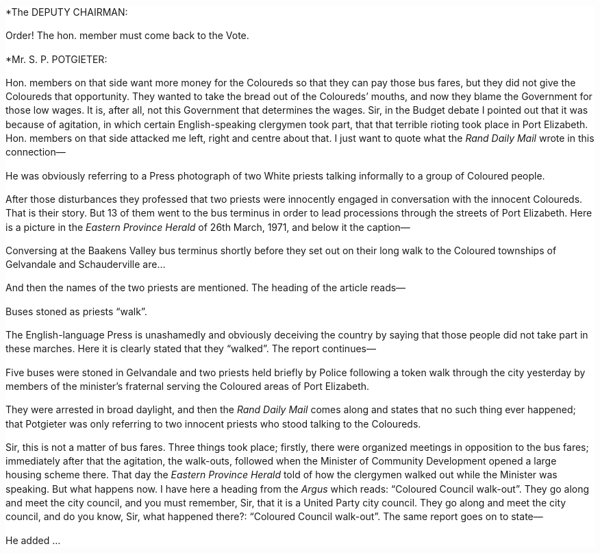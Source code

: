 <speech by="#deputy_chairman">

<from>*The <person refersTo="hansard_za">DEPUTY CHAIRMAN</person>:</from>

<p>Order! The hon. member must come back to the Vote.</p>

</speech>

<speech by="#potgieter">

<from>*Mr. <person refersTo="hansard_za">S. P. POTGIETER</person>:</from>

<p>Hon. members on that side want more money for the Coloureds so that they can pay those bus fares, but they did not give the Coloureds that opportunity. They wanted to take the bread out of the Coloureds&#x2019; mouths, and now they blame the Government for those low wages. It is, after all, not this Government that determines the wages. Sir, in the Budget debate I pointed out that it was because of agitation, in which certain English-speaking clergymen took part, that that terrible rioting took place in Port Elizabeth. Hon. members on that side attacked me left, right and centre about that. I just want to quote what the <i>Rand Daily Mail</i> wrote in this connection&#x2014;</p>

<block name="quote">He was obviously referring to a Press photograph of two White priests talking informally to a group of Coloured people.</block>

<p>After those disturbances they professed that two priests were innocently engaged in conversation with the innocent Coloureds. That is their story. But 13 of them went to the bus terminus in order to lead processions through the streets of Port Elizabeth. Here is a picture in the <i>Eastern Province Herald</i> of 26th March, 1971, and below it the caption&#x2014;</p>

<block name="quote">Conversing at the Baakens Valley bus terminus shortly before they set out on their long walk to the Coloured townships of Gelvandale and Schauderville are&#x2026;</block>

<p>And then the names of the two priests are mentioned. The heading of the article reads&#x2014;</p>

<p>Buses stoned as priests &#x201C;walk&#x201D;.</p>

<p>The English-language Press is unashamedly and obviously deceiving the country by saying that those people did not take part in these marches. Here it is clearly stated that they &#x201C;walked&#x201D;. The report continues&#x2014;</p>

<block name="quote"><span class="col_5221-5222" refersTo="page_1270"/>Five buses were stoned in Gelvandale and two priests held briefly by Police following a token walk through the city yesterday by members of the minister&#x2019;s fraternal serving the Coloured areas of Port Elizabeth.</block>

<p>They were arrested in broad daylight, and then the <i>Rand Daily Mail</i> comes along and states that no such thing ever happened; that Potgieter was only referring to two innocent priests who stood talking to the Coloureds.</p>

<p>Sir, this is not a matter of bus fares. Three things took place; firstly, there were organized meetings in opposition to the bus fares; immediately after that the agitation, the walk-outs, followed when the Minister of Community Development opened a large housing scheme there. That day the <i>Eastern Province Herald</i> told of how the clergymen walked out while the Minister was speaking. But what happens now. I have here a heading from the <i>Argus</i> which reads: &#x201C;Coloured Council walk-out&#x201D;. They go along and meet the city council, and you must remember, Sir, that it is a United Party city council. They go along and meet the city council, and do you know, Sir, what happened there?: &#x201C;Coloured Council walk-out&#x201D;. The same report goes on to state&#x2014;</p>

<p>He added &#x2026;</p>
